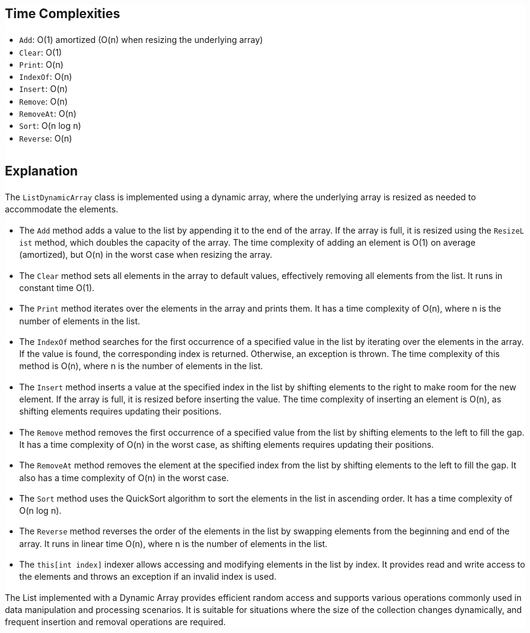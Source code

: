 ## Time Complexities
- `Add`: O(1) amortized (O(n) when resizing the underlying array)
- `Clear`: O(1)
- `Print`: O(n)
- `IndexOf`: O(n)
- `Insert`: O(n)
- `Remove`: O(n)
- `RemoveAt`: O(n)
- `Sort`: O(n log n)
- `Reverse`: O(n)

## Explanation
The `ListDynamicArray` class is implemented using a dynamic array, where the underlying array is resized as needed to accommodate the elements.

- The `Add` method adds a value to the list by appending it to the end of the array. If the array is full, it is resized using the `ResizeList` method, which doubles the capacity of the array. The time complexity of adding an element is O(1) on average (amortized), but O(n) in the worst case when resizing the array.

- The `Clear` method sets all elements in the array to default values, effectively removing all elements from the list. It runs in constant time O(1).

- The `Print` method iterates over the elements in the array and prints them. It has a time complexity of O(n), where n is the number of elements in the list.

- The `IndexOf` method searches for the first occurrence of a specified value in the list by iterating over the elements in the array. If the value is found, the corresponding index is returned. Otherwise, an exception is thrown. The time complexity of this method is O(n), where n is the number of elements in the list.

- The `Insert` method inserts a value at the specified index in the list by shifting elements to the right to make room for the new element. If the array is full, it is resized before inserting the value. The time complexity of inserting an element is O(n), as shifting elements requires updating their positions.

- The `Remove` method removes the first occurrence of a specified value from the list by shifting elements to the left to fill the gap. It has a time complexity of O(n) in the worst case, as shifting elements requires updating their positions.

- The `RemoveAt` method removes the element at the specified index from the list by shifting elements to the left to fill the gap. It also has a time complexity of O(n) in the worst case.

- The `Sort` method uses the QuickSort algorithm to sort the elements in the list in ascending order. It has a time complexity of O(n log n).

- The `Reverse` method reverses the order of the elements in the list by swapping elements from the beginning and end of the array. It runs in linear time O(n), where n is the number of elements in the list.

- The `this[int index]` indexer allows accessing and modifying elements in the list by index. It provides read and write access to the elements and throws an exception if an invalid index is used.

The List implemented with a Dynamic Array provides efficient random access and supports various operations commonly used in data manipulation and processing scenarios. It is suitable for situations where the size of the collection changes dynamically, and frequent insertion and removal operations are required.
